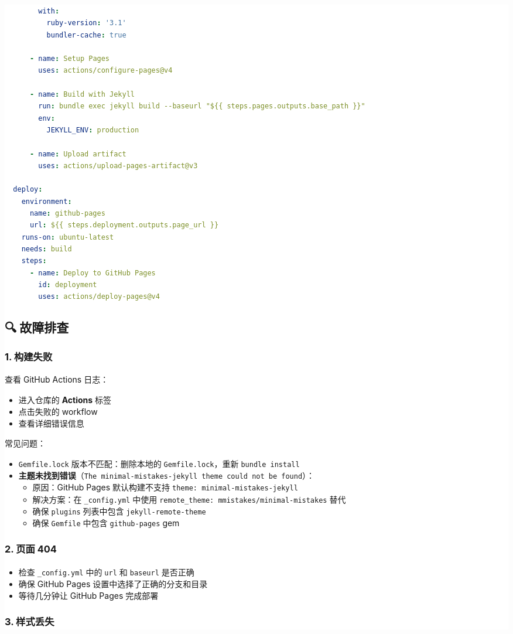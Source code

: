 ```yaml
        with:
          ruby-version: '3.1'
          bundler-cache: true
      
      - name: Setup Pages
        uses: actions/configure-pages@v4
      
      - name: Build with Jekyll
        run: bundle exec jekyll build --baseurl "${{ steps.pages.outputs.base_path }}"
        env:
          JEKYLL_ENV: production
      
      - name: Upload artifact
        uses: actions/upload-pages-artifact@v3

  deploy:
    environment:
      name: github-pages
      url: ${{ steps.deployment.outputs.page_url }}
    runs-on: ubuntu-latest
    needs: build
    steps:
      - name: Deploy to GitHub Pages
        id: deployment
        uses: actions/deploy-pages@v4
```

## 🔍 故障排查

### 1. 构建失败

查看 GitHub Actions 日志：
- 进入仓库的 **Actions** 标签
- 点击失败的 workflow
- 查看详细错误信息

常见问题：
- `Gemfile.lock` 版本不匹配：删除本地的 `Gemfile.lock`，重新 `bundle install`
- **主题未找到错误**（`The minimal-mistakes-jekyll theme could not be found`）：
  - 原因：GitHub Pages 默认构建不支持 `theme: minimal-mistakes-jekyll`
  - 解决方案：在 `_config.yml` 中使用 `remote_theme: mmistakes/minimal-mistakes` 替代
  - 确保 `plugins` 列表中包含 `jekyll-remote-theme`
  - 确保 `Gemfile` 中包含 `github-pages` gem

### 2. 页面 404

- 检查 `_config.yml` 中的 `url` 和 `baseurl` 是否正确
- 确保 GitHub Pages 设置中选择了正确的分支和目录
- 等待几分钟让 GitHub Pages 完成部署

### 3. 样式丢失

